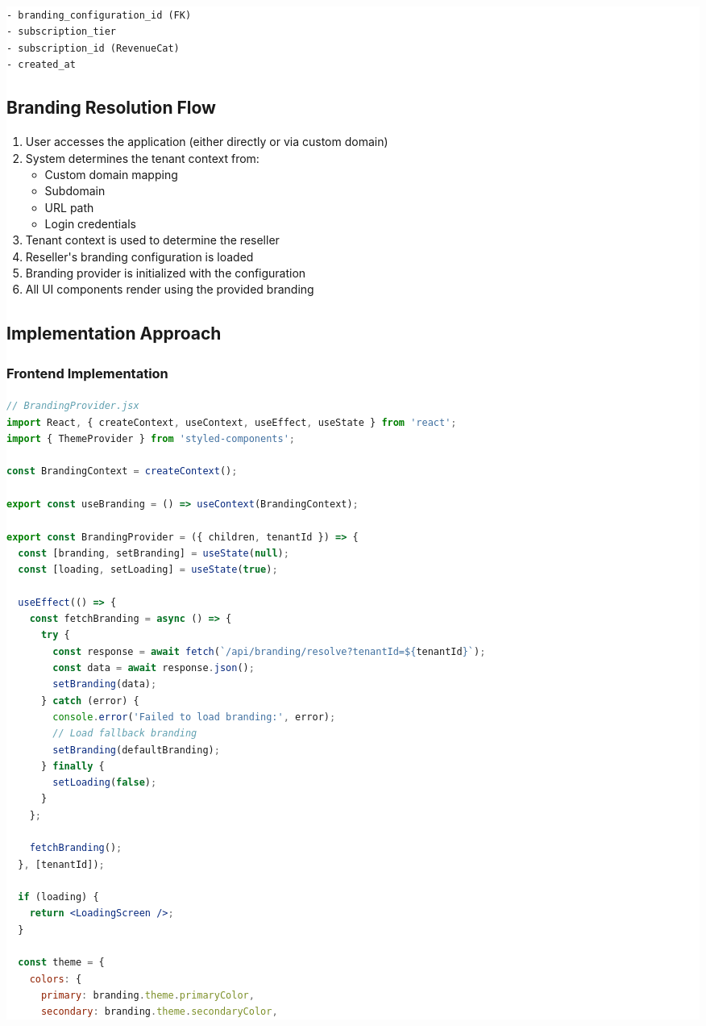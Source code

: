 ```
- branding_configuration_id (FK)
- subscription_tier
- subscription_id (RevenueCat)
- created_at
```

## Branding Resolution Flow

1. User accesses the application (either directly or via custom domain)
2. System determines the tenant context from:
   - Custom domain mapping
   - Subdomain
   - URL path
   - Login credentials
3. Tenant context is used to determine the reseller
4. Reseller's branding configuration is loaded
5. Branding provider is initialized with the configuration
6. All UI components render using the provided branding

## Implementation Approach

### Frontend Implementation

```jsx
// BrandingProvider.jsx
import React, { createContext, useContext, useEffect, useState } from 'react';
import { ThemeProvider } from 'styled-components';

const BrandingContext = createContext();

export const useBranding = () => useContext(BrandingContext);

export const BrandingProvider = ({ children, tenantId }) => {
  const [branding, setBranding] = useState(null);
  const [loading, setLoading] = useState(true);
  
  useEffect(() => {
    const fetchBranding = async () => {
      try {
        const response = await fetch(`/api/branding/resolve?tenantId=${tenantId}`);
        const data = await response.json();
        setBranding(data);
      } catch (error) {
        console.error('Failed to load branding:', error);
        // Load fallback branding
        setBranding(defaultBranding);
      } finally {
        setLoading(false);
      }
    };
    
    fetchBranding();
  }, [tenantId]);
  
  if (loading) {
    return <LoadingScreen />;
  }
  
  const theme = {
    colors: {
      primary: branding.theme.primaryColor,
      secondary: branding.theme.secondaryColor,
```